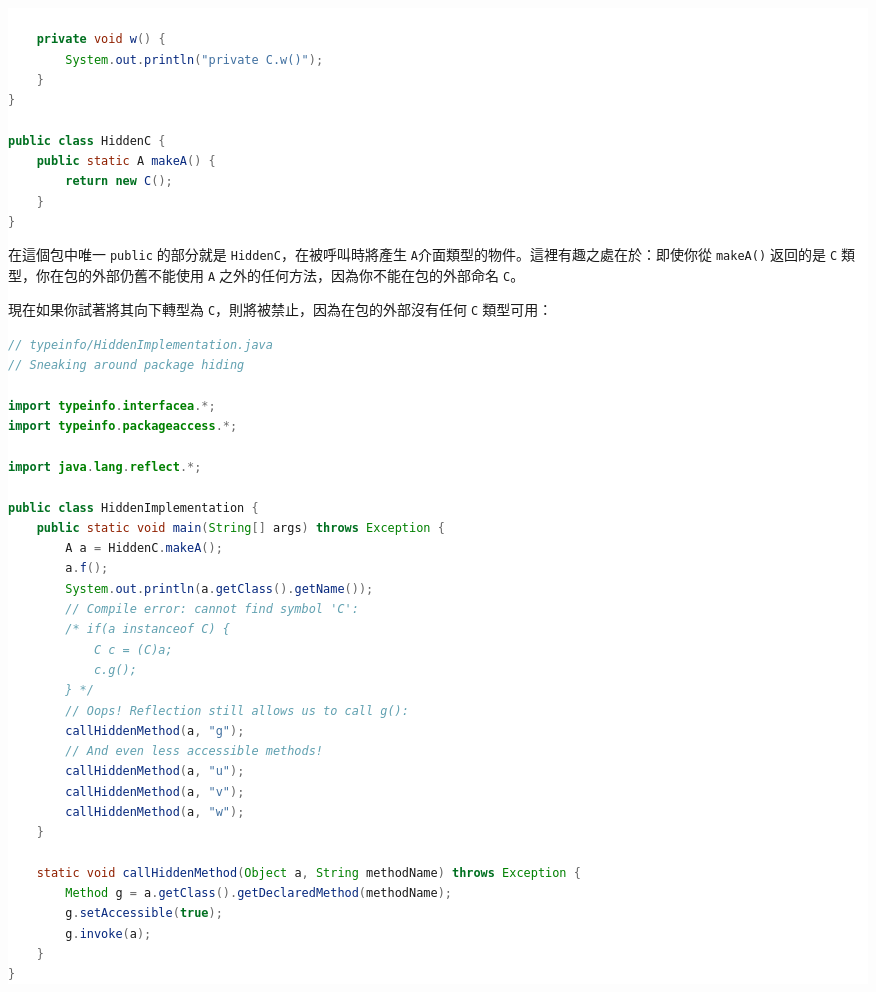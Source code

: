 ```java

    private void w() {
        System.out.println("private C.w()");
    }
}

public class HiddenC {
    public static A makeA() {
        return new C();
    }
}
```

在這個包中唯一 `public` 的部分就是 `HiddenC`，在被呼叫時將產生 `A`介面類型的物件。這裡有趣之處在於：即使你從 `makeA()` 返回的是 `C` 類型，你在包的外部仍舊不能使用 `A` 之外的任何方法，因為你不能在包的外部命名 `C`。

現在如果你試著將其向下轉型為 `C`，則將被禁止，因為在包的外部沒有任何 `C` 類型可用：

```java
// typeinfo/HiddenImplementation.java
// Sneaking around package hiding

import typeinfo.interfacea.*;
import typeinfo.packageaccess.*;

import java.lang.reflect.*;

public class HiddenImplementation {
    public static void main(String[] args) throws Exception {
        A a = HiddenC.makeA();
        a.f();
        System.out.println(a.getClass().getName());
        // Compile error: cannot find symbol 'C':
        /* if(a instanceof C) {
            C c = (C)a;
            c.g();
        } */
        // Oops! Reflection still allows us to call g():
        callHiddenMethod(a, "g");
        // And even less accessible methods!
        callHiddenMethod(a, "u");
        callHiddenMethod(a, "v");
        callHiddenMethod(a, "w");
    }

    static void callHiddenMethod(Object a, String methodName) throws Exception {
        Method g = a.getClass().getDeclaredMethod(methodName);
        g.setAccessible(true);
        g.invoke(a);
    }
}
```
